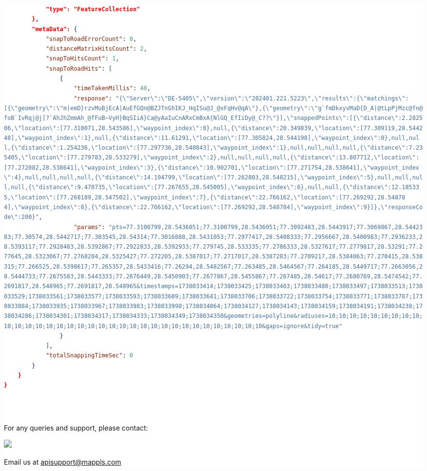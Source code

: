 ```json
            "type": "FeatureCollection"
        },
        "metaData": {
            "snapToRoadErrorCount": 0,
            "distanceMatrixHitsCount": 2,
            "snapToHitsCount": 1,
            "snapToRoadHits": [
                {
                    "timeTakenMillis": 48,
                    "response": "{\"Server\":\"DE-5405\",\"version\":\"202401.221.5223\",\"results\":{\"matchings\":[{\"geometry\":\"m|emD}rzvMuBjEcA|AuEfGQn@BZJTnGhIKJ_HqISu@J_@xFqHv@qA\"},{\"geometry\":\"g`fmDkxyvMaD{D_A|@tLpPjMzc@fn@foB`IvRqj@j[?`AhJhZmmAh_@fFuB~VyH}BqSIiA}Ca@yAaIuCnARxCmBxA{NlGQ_EfIiDy@_C??\"}],\"snappedPoints\":[{\"distance\":2.282506,\"location\":[77.310071,28.543586],\"waypoint_index\":0},null,{\"distance\":20.349839,\"location\":[77.309119,28.544248],\"waypoint_index\":1},null,{\"distance\":11.61291,\"location\":[77.305824,28.544198],\"waypoint_index\":0},null,null,{\"distance\":1.254236,\"location\":[77.297736,28.540843],\"waypoint_index\":1},null,null,null,null,{\"distance\":7.235405,\"location\":[77.279783,28.533279],\"waypoint_index\":2},null,null,null,null,{\"distance\":13.807712,\"location\":[77.272082,28.538641],\"waypoint_index\":3},{\"distance\":10.902701,\"location\":[77.271754,28.538641],\"waypoint_index\":4},null,null,null,null,{\"distance\":14.194799,\"location\":[77.262803,28.548215],\"waypoint_index\":5},null,null,null,null,{\"distance\":9.470735,\"location\":[77.267655,28.545005],\"waypoint_index\":6},null,null,{\"distance\":12.185335,\"location\":[77.268189,28.547502],\"waypoint_index\":7},{\"distance\":22.766162,\"location\":[77.269292,28.548784],\"waypoint_index\":8},{\"distance\":22.766162,\"location\":[77.269292,28.548784],\"waypoint_index\":9}]},\"responseCode\":200}",
                    "params": "pts=77.3100799,28.5436051;77.3100799,28.5436051;77.3092483,28.5443917;77.3069867,28.5442383;77.30574,28.5442717;77.303545,28.54314;77.3016888,28.5431053;77.2977417,28.5408333;77.2956667,28.5400983;77.2936233,28.5393117;77.2928483,28.5392867;77.2922833,28.5392933;77.279745,28.533335;77.2786333,28.5327617;77.2779817,28.53291;77.277645,28.5323067;77.2768204,28.5325427;77.272205,28.5387017;77.2717017,28.5387283;77.2709217,28.5384063;77.270415,28.538315;77.266525,28.5398617;77.265357,28.5433416;77.26294,28.5482567;77.263485,28.5464567;77.264185,28.5449717;77.2663056,28.5444733;77.2675583,28.5443333;77.2676449,28.5450903;77.2677867,28.5455867;77.267485,28.54617;77.2680769,28.5474542;77.2691817,28.548965;77.2691817,28.548965&timestamps=1738033414;1738033425;1738033463;1738033480;1738033497;1738033513;1738033529;1738033561;1738033577;1738033593;1738033609;1738033641;1738033706;1738033722;1738033754;1738033771;1738033787;1738033884;1738033935;1738033967;1738033983;1738033998;1738034064;1738034127;1738034143;1738034159;1738034191;1738034238;1738034286;1738034301;1738034317;1738034333;1738034349;1738034350&geometries=polyline&radiuses=10;10;10;10;10;10;10;10;10;10;10;10;10;10;10;10;10;10;10;10;10;10;10;10;10;10;10;10;10;10;10;10;10;10&gaps=ignore&tidy=true"
                }
            ],
            "totalSnappingTimeSec": 0
        }
    }
}
```

<br></br>

For any queries and support, please contact: 

[<img src="https://about.mappls.com/images/mappls-logo.svg" height="40"/> </p>](https://about.mappls.com/api/)
Email us at [apisupport@mappls.com](mailto:apisupport@mappls.com)
